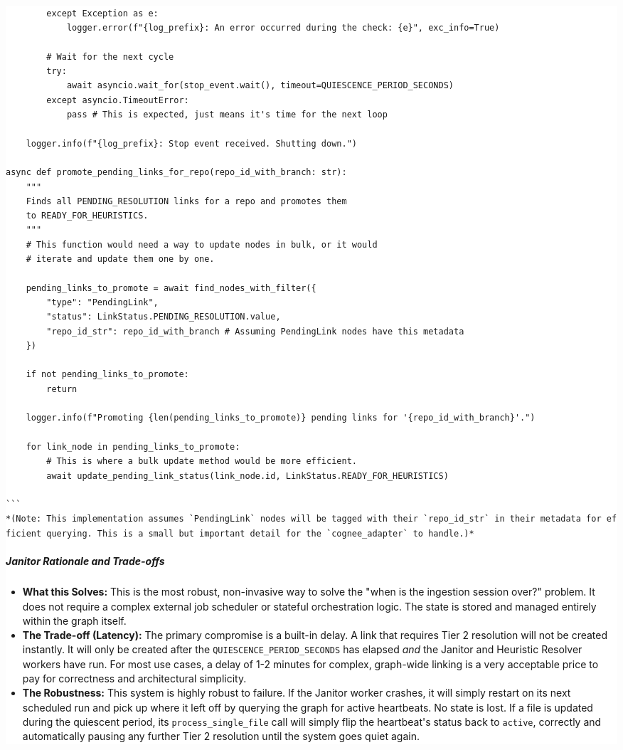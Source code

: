             except Exception as e:
                logger.error(f"{log_prefix}: An error occurred during the check: {e}", exc_info=True)

            # Wait for the next cycle
            try:
                await asyncio.wait_for(stop_event.wait(), timeout=QUIESCENCE_PERIOD_SECONDS)
            except asyncio.TimeoutError:
                pass # This is expected, just means it's time for the next loop

        logger.info(f"{log_prefix}: Stop event received. Shutting down.")

    async def promote_pending_links_for_repo(repo_id_with_branch: str):
        """
        Finds all PENDING_RESOLUTION links for a repo and promotes them
        to READY_FOR_HEURISTICS.
        """
        # This function would need a way to update nodes in bulk, or it would
        # iterate and update them one by one.

        pending_links_to_promote = await find_nodes_with_filter({
            "type": "PendingLink",
            "status": LinkStatus.PENDING_RESOLUTION.value,
            "repo_id_str": repo_id_with_branch # Assuming PendingLink nodes have this metadata
        })

        if not pending_links_to_promote:
            return

        logger.info(f"Promoting {len(pending_links_to_promote)} pending links for '{repo_id_with_branch}'.")

        for link_node in pending_links_to_promote:
            # This is where a bulk update method would be more efficient.
            await update_pending_link_status(link_node.id, LinkStatus.READY_FOR_HEURISTICS)

    ```
    *(Note: This implementation assumes `PendingLink` nodes will be tagged with their `repo_id_str` in their metadata for efficient querying. This is a small but important detail for the `cognee_adapter` to handle.)*

##### **Janitor Rationale and Trade-offs**

*   **What this Solves:** This is the most robust, non-invasive way to solve the "when is the ingestion session over?" problem. It does not require a complex external job scheduler or stateful orchestration logic. The state is stored and managed entirely within the graph itself.
*   **The Trade-off (Latency):** The primary compromise is a built-in delay. A link that requires Tier 2 resolution will not be created instantly. It will only be created after the `QUIESCENCE_PERIOD_SECONDS` has elapsed *and* the Janitor and Heuristic Resolver workers have run. For most use cases, a delay of 1-2 minutes for complex, graph-wide linking is a very acceptable price to pay for correctness and architectural simplicity.
*   **The Robustness:** This system is highly robust to failure. If the Janitor worker crashes, it will simply restart on its next scheduled run and pick up where it left off by querying the graph for active heartbeats. No state is lost. If a file is updated during the quiescent period, its `process_single_file` call will simply flip the heartbeat's status back to `active`, correctly and automatically pausing any further Tier 2 resolution until the system goes quiet again.
